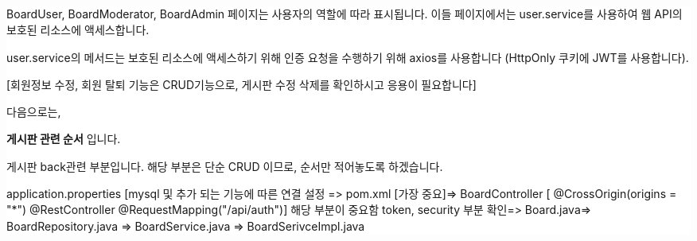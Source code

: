 BoardUser, BoardModerator, BoardAdmin 페이지는 사용자의 역할에 따라 표시됩니다. 이들 페이지에서는 user.service를 사용하여 웹 API의 보호된 리소스에 액세스합니다.

user.service의 메서드는 보호된 리소스에 액세스하기 위해 인증 요청을 수행하기 위해 axios를 사용합니다 (HttpOnly 쿠키에 JWT를 사용합니다).

[회원정보 수정, 회원 탈퇴 기능은 CRUD기능으로, 게시판 수정 삭제를 확인하시고 응용이 필요합니다]


다음으로는,

**게시판 관련 순서** 입니다.

게시판 back관련 부분입니다. 해당 부분은 단순 CRUD 이므로, 순서만 적어놓도록 하겠습니다.

application.properties [mysql 및 추가 되는 기능에 따른 연결 설정 => pom.xml [가장 중요]=> BoardController [ @CrossOrigin(origins = "*")
 @RestController @RequestMapping("/api/auth")] 해당 부분이 중요함 token, security 부분 확인=> Board.java=> BoardRepository.java => BoardService.java => BoardSerivceImpl.java
&nbsp;
